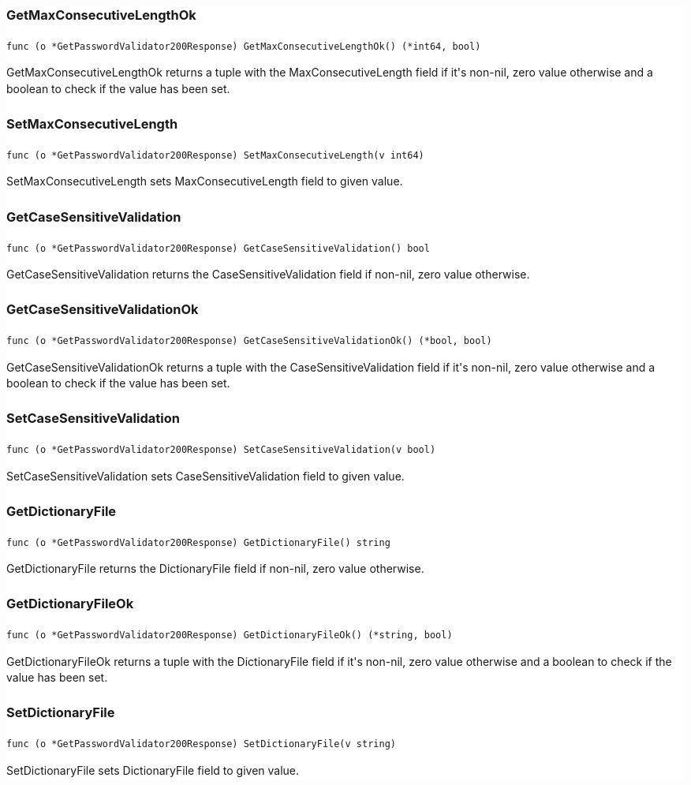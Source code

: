 ### GetMaxConsecutiveLengthOk

`func (o *GetPasswordValidator200Response) GetMaxConsecutiveLengthOk() (*int64, bool)`

GetMaxConsecutiveLengthOk returns a tuple with the MaxConsecutiveLength field if it's non-nil, zero value otherwise
and a boolean to check if the value has been set.

### SetMaxConsecutiveLength

`func (o *GetPasswordValidator200Response) SetMaxConsecutiveLength(v int64)`

SetMaxConsecutiveLength sets MaxConsecutiveLength field to given value.


### GetCaseSensitiveValidation

`func (o *GetPasswordValidator200Response) GetCaseSensitiveValidation() bool`

GetCaseSensitiveValidation returns the CaseSensitiveValidation field if non-nil, zero value otherwise.

### GetCaseSensitiveValidationOk

`func (o *GetPasswordValidator200Response) GetCaseSensitiveValidationOk() (*bool, bool)`

GetCaseSensitiveValidationOk returns a tuple with the CaseSensitiveValidation field if it's non-nil, zero value otherwise
and a boolean to check if the value has been set.

### SetCaseSensitiveValidation

`func (o *GetPasswordValidator200Response) SetCaseSensitiveValidation(v bool)`

SetCaseSensitiveValidation sets CaseSensitiveValidation field to given value.


### GetDictionaryFile

`func (o *GetPasswordValidator200Response) GetDictionaryFile() string`

GetDictionaryFile returns the DictionaryFile field if non-nil, zero value otherwise.

### GetDictionaryFileOk

`func (o *GetPasswordValidator200Response) GetDictionaryFileOk() (*string, bool)`

GetDictionaryFileOk returns a tuple with the DictionaryFile field if it's non-nil, zero value otherwise
and a boolean to check if the value has been set.

### SetDictionaryFile

`func (o *GetPasswordValidator200Response) SetDictionaryFile(v string)`

SetDictionaryFile sets DictionaryFile field to given value.
